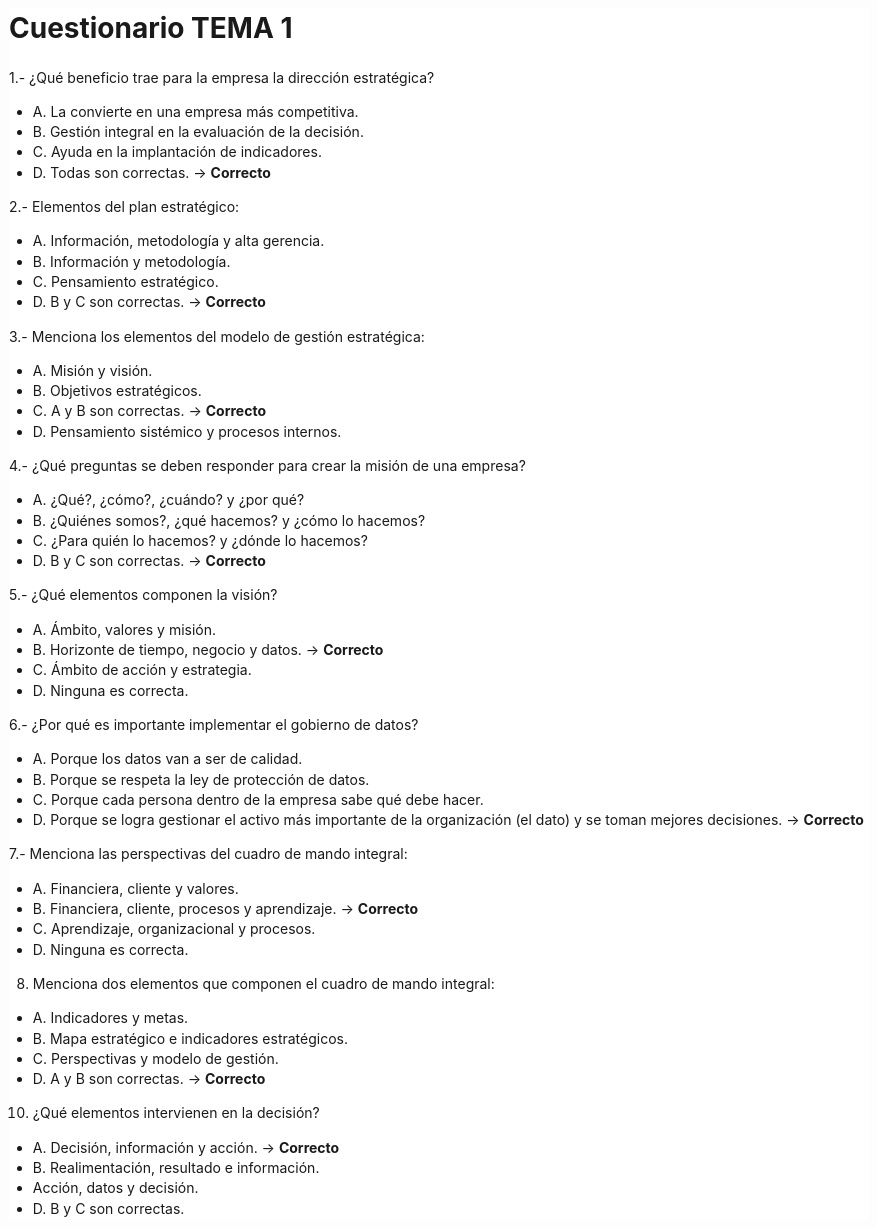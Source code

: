 # Cuestionario TEMA 1

1.- ¿Qué beneficio trae para la empresa la dirección estratégica?
  - A. La convierte en una empresa más competitiva.
  - B. Gestión integral en la evaluación de la decisión.
  - C. Ayuda en la implantación de indicadores.
  - D. Todas son correctas. -> **Correcto**  

2.-  Elementos del plan estratégico:
  - A. Información, metodología y alta gerencia.
  - B. Información y metodología.
  - C. Pensamiento estratégico.
  - D. B y C son correctas. -> **Correcto**  

3.- Menciona los elementos del modelo de gestión estratégica:
  - A. Misión y visión.
  - B. Objetivos estratégicos.
  - C. A y B son correctas.  -> **Correcto**
  - D. Pensamiento sistémico y procesos internos.

4.- ¿Qué preguntas se deben responder para crear la misión de una empresa?
  - A. ¿Qué?, ¿cómo?, ¿cuándo? y ¿por qué?
  - B. ¿Quiénes somos?, ¿qué hacemos? y ¿cómo lo hacemos?
  - C. ¿Para quién lo hacemos? y ¿dónde lo hacemos?
  - D. B y C son correctas.  -> **Correcto**

5.- ¿Qué elementos componen la visión?
  - A. Ámbito, valores y misión.
  - B. Horizonte de tiempo, negocio y datos. -> **Correcto**
  - C. Ámbito de acción y estrategia.
  - D. Ninguna es correcta.

6.- ¿Por qué es importante implementar el gobierno de datos?
  - A. Porque los datos van a ser de calidad.
  - B. Porque se respeta la ley de protección de datos.
  - C. Porque cada persona dentro de la empresa sabe qué debe hacer.
  - D. Porque se logra gestionar el activo más importante de la organización (el dato) y se toman mejores decisiones. -> **Correcto**

7.- Menciona las perspectivas del cuadro de mando integral:
  - A. Financiera, cliente y valores.
  - B. Financiera, cliente, procesos y aprendizaje. -> **Correcto**
  - C. Aprendizaje, organizacional y procesos.
  - D. Ninguna es correcta.

8. Menciona dos elementos que componen el cuadro de mando integral:
  - A. Indicadores y metas.
  - B. Mapa estratégico e indicadores estratégicos.
  - C. Perspectivas y modelo de gestión.
  - D. A y B son correctas.                   -> **Correcto**   

10. ¿Qué elementos intervienen en la decisión?
  - A. Decisión, información y acción.        -> **Correcto**   
  - B. Realimentación, resultado e información.
  - Acción, datos y decisión.
  - D. B y C son correctas.
